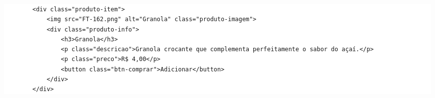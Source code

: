 



            <div class="produto-item">
                <img src="FT-162.png" alt="Granola" class="produto-imagem">
                <div class="produto-info">
                    <h3>Granola</h3>
                    <p class="descricao">Granola crocante que complementa perfeitamente o sabor do açaí.</p>
                    <p class="preco">R$ 4,00</p>
                    <button class="btn-comprar">Adicionar</button>
                </div>
            </div>
